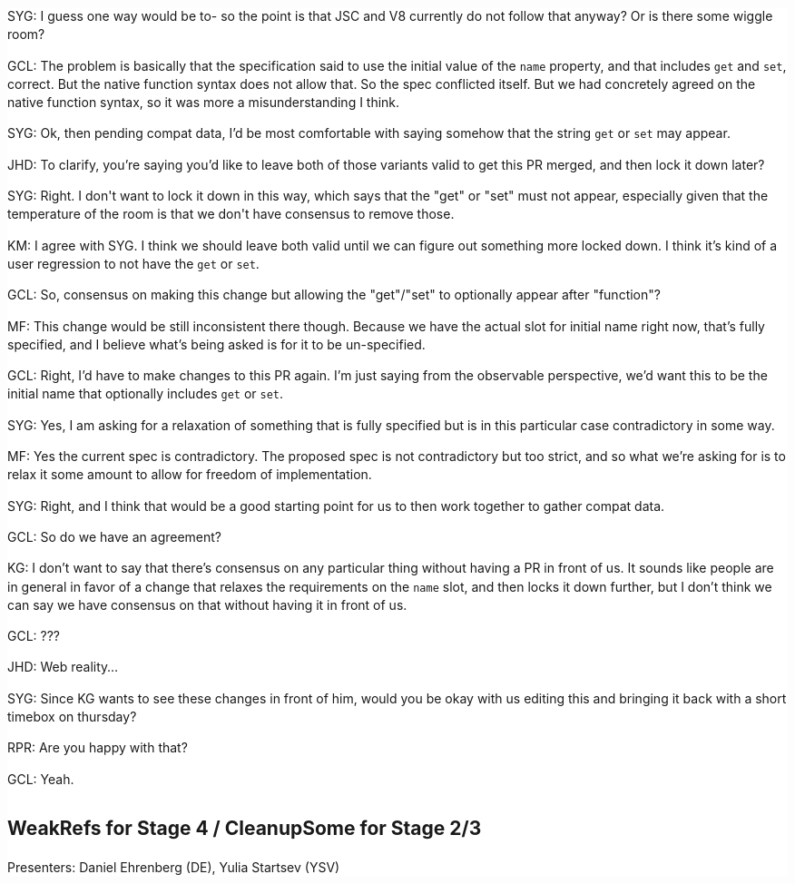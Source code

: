 SYG: I guess one way would be to- so the point is that JSC and V8 currently do not follow that anyway? Or is there some wiggle room?

GCL: The problem is basically that the specification said to use the initial value of the `name` property, and that includes `get` and `set`, correct. But the native function syntax does not allow that. So the spec conflicted itself. But we had concretely agreed on the native function syntax, so it was more a misunderstanding I think.

SYG: Ok, then pending compat data, I’d be most comfortable with saying somehow that the string `get` or `set` may appear.

JHD: To clarify, you’re saying you’d like to leave both of those variants valid to get this PR merged, and then lock it down later?

SYG: Right. I don't want to lock it down in this way, which says that the "get" or "set" must not appear, especially given that the temperature of the room is that we don't have consensus to remove those.

KM: I agree with SYG. I think we should leave both valid until we can figure out something more locked down. I think it’s kind of a user regression to not have the `get` or `set`.

GCL: So, consensus on making this change but allowing the "get"/"set" to optionally appear after "function"?

MF: This change would be still inconsistent there though. Because we have the actual slot for initial name right now, that’s fully specified, and I believe what’s being asked is for it to be un-specified.

GCL: Right, I’d have to make changes to this PR again. I’m just saying from the observable perspective, we’d want this to be the initial name that optionally includes `get` or `set`.

SYG: Yes, I am asking for a relaxation of something that is fully specified but is in this particular case contradictory in some way.

MF: Yes the current spec is contradictory. The proposed spec is not contradictory but too strict, and so what we’re asking for is to relax it some amount to allow for freedom of implementation.

SYG: Right, and I think that would be a good starting point for us to then work together to gather compat data.

GCL: So do we have an agreement?

KG: I don’t want to say that there’s consensus on any particular thing without having a PR in front of us. It sounds like people are in general in favor of a change that relaxes the requirements on the `name` slot, and then locks it down further, but I don’t think we can say we have consensus on that without having it in front of us.

GCL: ???

JHD: Web reality…

SYG: Since KG wants to see these changes in front of him, would you be okay with us editing this and bringing it back with a short timebox on thursday?

RPR: Are you happy with that?

GCL: Yeah.

## WeakRefs for Stage 4 / CleanupSome for Stage 2/3
Presenters: Daniel Ehrenberg (DE), Yulia Startsev (YSV)
